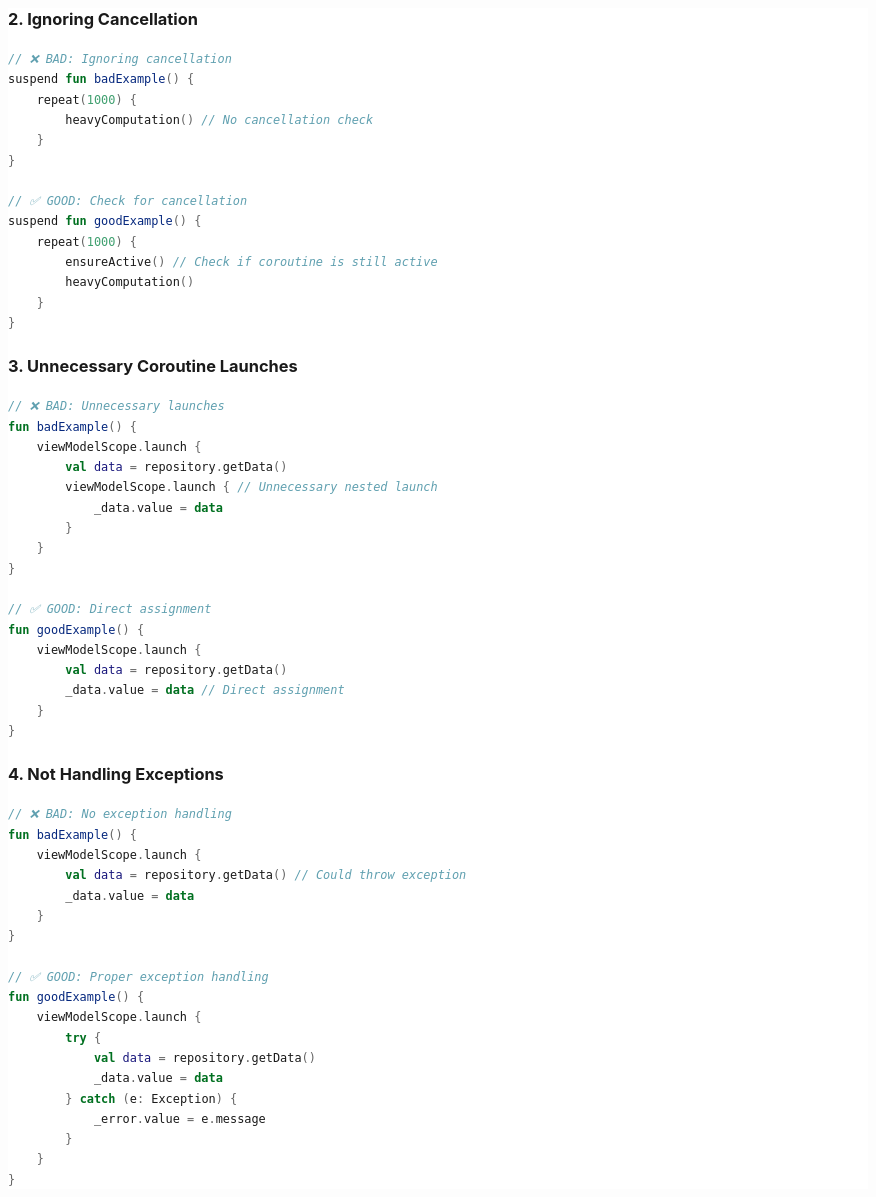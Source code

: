 ### 2. Ignoring Cancellation

```kotlin
// ❌ BAD: Ignoring cancellation
suspend fun badExample() {
    repeat(1000) {
        heavyComputation() // No cancellation check
    }
}

// ✅ GOOD: Check for cancellation
suspend fun goodExample() {
    repeat(1000) {
        ensureActive() // Check if coroutine is still active
        heavyComputation()
    }
}
```

### 3. Unnecessary Coroutine Launches

```kotlin
// ❌ BAD: Unnecessary launches
fun badExample() {
    viewModelScope.launch {
        val data = repository.getData()
        viewModelScope.launch { // Unnecessary nested launch
            _data.value = data
        }
    }
}

// ✅ GOOD: Direct assignment
fun goodExample() {
    viewModelScope.launch {
        val data = repository.getData()
        _data.value = data // Direct assignment
    }
}
```

### 4. Not Handling Exceptions

```kotlin
// ❌ BAD: No exception handling
fun badExample() {
    viewModelScope.launch {
        val data = repository.getData() // Could throw exception
        _data.value = data
    }
}

// ✅ GOOD: Proper exception handling
fun goodExample() {
    viewModelScope.launch {
        try {
            val data = repository.getData()
            _data.value = data
        } catch (e: Exception) {
            _error.value = e.message
        }
    }
}
```
